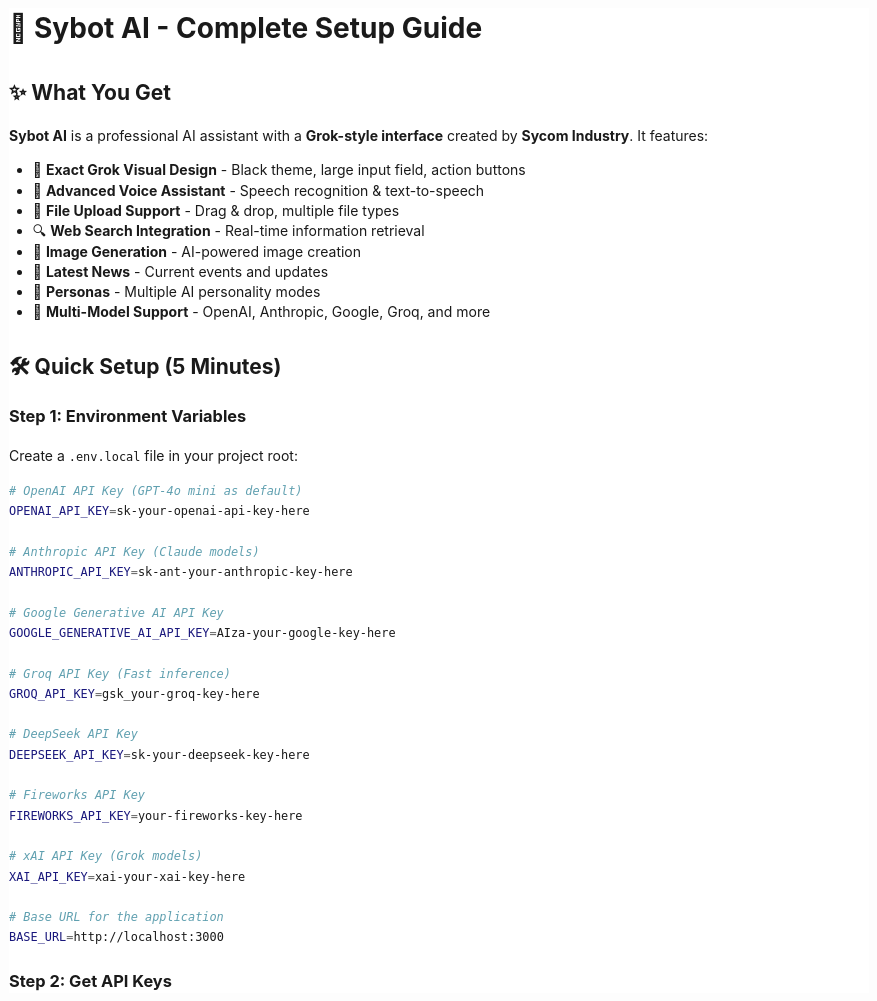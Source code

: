 # 🚀 Sybot AI - Complete Setup Guide

## ✨ **What You Get**

**Sybot AI** is a professional AI assistant with a **Grok-style interface** created by **Sycom Industry**. It features:

- 🎯 **Exact Grok Visual Design** - Black theme, large input field, action buttons
- 🎤 **Advanced Voice Assistant** - Speech recognition & text-to-speech
- 📁 **File Upload Support** - Drag & drop, multiple file types
- 🔍 **Web Search Integration** - Real-time information retrieval
- 🎨 **Image Generation** - AI-powered image creation
- 📰 **Latest News** - Current events and updates
- 👤 **Personas** - Multiple AI personality modes
- 🤖 **Multi-Model Support** - OpenAI, Anthropic, Google, Groq, and more

## 🛠️ **Quick Setup (5 Minutes)**

### **Step 1: Environment Variables**

Create a `.env.local` file in your project root:

```bash
# OpenAI API Key (GPT-4o mini as default)
OPENAI_API_KEY=sk-your-openai-api-key-here

# Anthropic API Key (Claude models)
ANTHROPIC_API_KEY=sk-ant-your-anthropic-key-here

# Google Generative AI API Key
GOOGLE_GENERATIVE_AI_API_KEY=AIza-your-google-key-here

# Groq API Key (Fast inference)
GROQ_API_KEY=gsk_your-groq-key-here

# DeepSeek API Key
DEEPSEEK_API_KEY=sk-your-deepseek-key-here

# Fireworks API Key
FIREWORKS_API_KEY=your-fireworks-key-here

# xAI API Key (Grok models)
XAI_API_KEY=xai-your-xai-key-here

# Base URL for the application
BASE_URL=http://localhost:3000
```

### **Step 2: Get API Keys**

